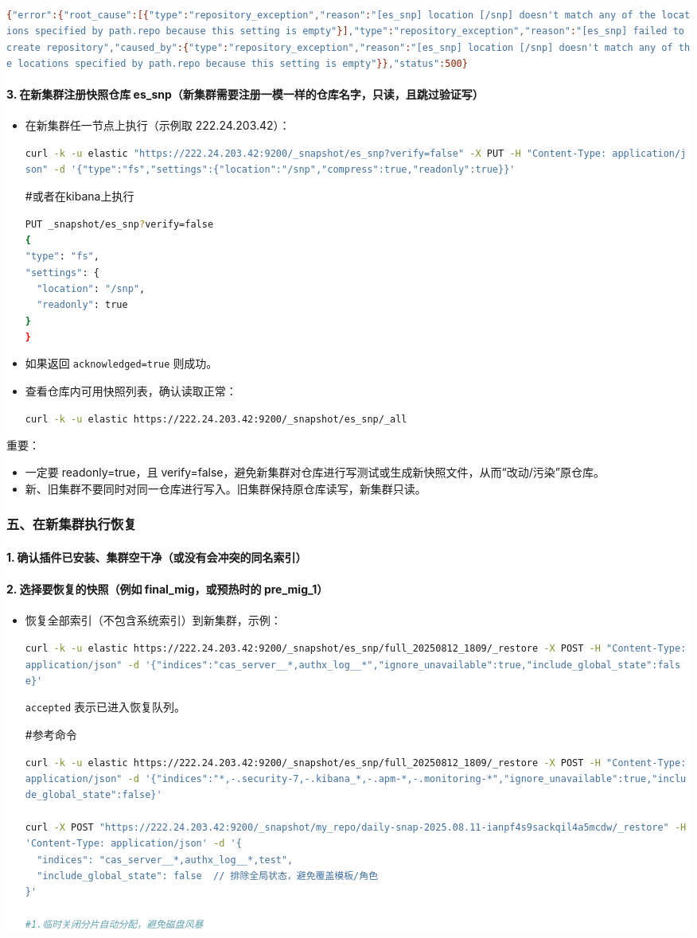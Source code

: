    ```bash
   {"error":{"root_cause":[{"type":"repository_exception","reason":"[es_snp] location [/snp] doesn't match any of the locations specified by path.repo because this setting is empty"}],"type":"repository_exception","reason":"[es_snp] failed to create repository","caused_by":{"type":"repository_exception","reason":"[es_snp] location [/snp] doesn't match any of the locations specified by path.repo because this setting is empty"}},"status":500}
   
   ```

#### 3. 在新集群注册快照仓库 es_snp（新集群需要注册一模一样的仓库名字，只读，且跳过验证写）
- 在新集群任一节点上执行（示例取 222.24.203.42）：
  ```bash
  curl -k -u elastic "https://222.24.203.42:9200/_snapshot/es_snp?verify=false" -X PUT -H "Content-Type: application/json" -d '{"type":"fs","settings":{"location":"/snp","compress":true,"readonly":true}}'
  ```
  #或者在kibana上执行
  ```bash
  PUT _snapshot/es_snp?verify=false
  {
  "type": "fs",
  "settings": {
    "location": "/snp",
    "readonly": true
  }
  }
  ```
- 如果返回 `acknowledged=true` 则成功。
- 查看仓库内可用快照列表，确认读取正常：
  
  ```bash
  curl -k -u elastic https://222.24.203.42:9200/_snapshot/es_snp/_all
  ```

重要：
- 一定要 readonly=true，且 verify=false，避免新集群对仓库进行写测试或生成新快照文件，从而“改动/污染”原仓库。
- 新、旧集群不要同时对同一仓库进行写入。旧集群保持原仓库读写，新集群只读。

### 五、在新集群执行恢复

#### 1. 确认插件已安装、集群空干净（或没有会冲突的同名索引）
#### 2. 选择要恢复的快照（例如 final_mig，或预热时的 pre_mig_1）
- 恢复全部索引（不包含系统索引）到新集群，示例：
  
  ```bash
  curl -k -u elastic https://222.24.203.42:9200/_snapshot/es_snp/full_20250812_1809/_restore -X POST -H "Content-Type: application/json" -d '{"indices":"cas_server__*,authx_log__*","ignore_unavailable":true,"include_global_state":false}'
  ```
  `accepted` 表示已进入恢复队列。
  
  
  
   #参考命令
  
  ```bash
  curl -k -u elastic https://222.24.203.42:9200/_snapshot/es_snp/full_20250812_1809/_restore -X POST -H "Content-Type: application/json" -d '{"indices":"*,-.security-7,-.kibana_*,-.apm-*,-.monitoring-*","ignore_unavailable":true,"include_global_state":false}'
  
  curl -X POST "https://222.24.203.42:9200/_snapshot/my_repo/daily-snap-2025.08.11-ianpf4s9sackqil4a5mcdw/_restore" -H 'Content-Type: application/json' -d '{
    "indices": "cas_server__*,authx_log__*,test",
    "include_global_state": false  // 排除全局状态，避免覆盖模板/角色
  }'
  
  #1.临时关闭分片自动分配，避免磁盘风暴  
  ```